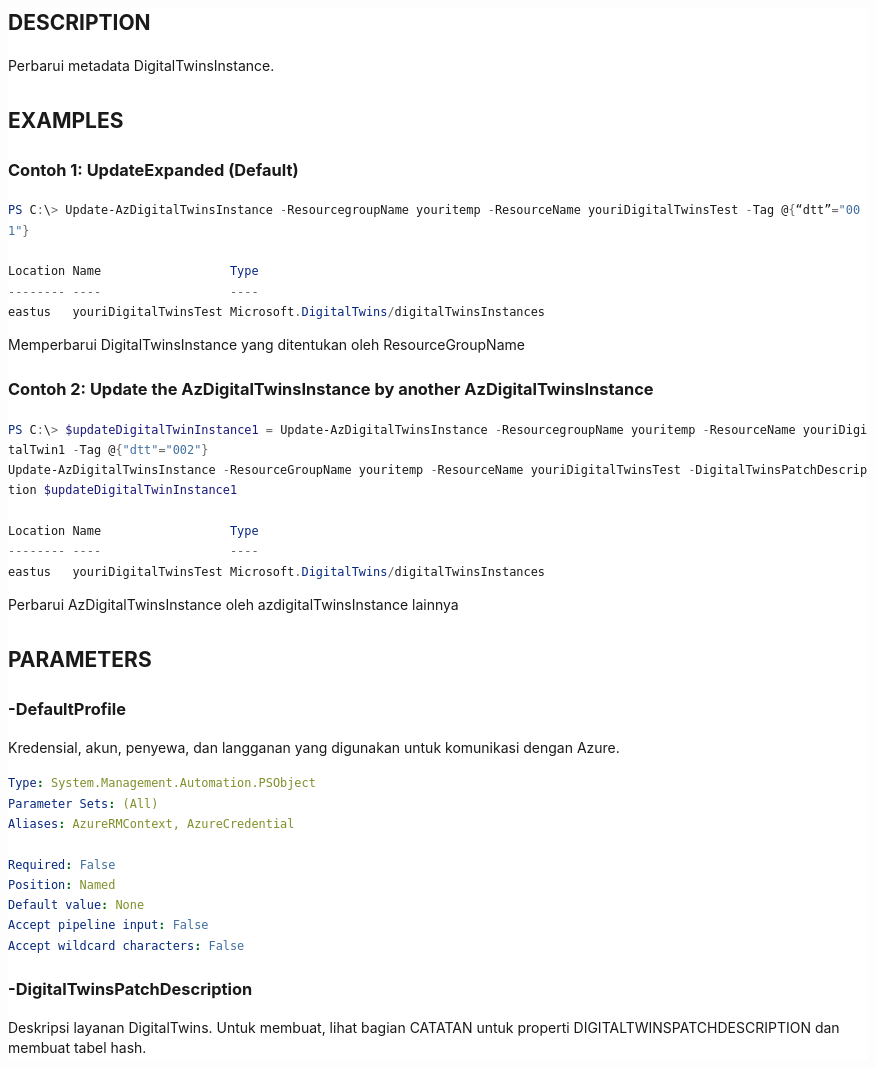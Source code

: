 ## DESCRIPTION
Perbarui metadata DigitalTwinsInstance.

## EXAMPLES

### Contoh 1: UpdateExpanded (Default)
```powershell
PS C:\> Update-AzDigitalTwinsInstance -ResourcegroupName youritemp -ResourceName youriDigitalTwinsTest -Tag @{“dtt”="001"}

Location Name                  Type
-------- ----                  ----
eastus   youriDigitalTwinsTest Microsoft.DigitalTwins/digitalTwinsInstances
```

Memperbarui DigitalTwinsInstance yang ditentukan oleh ResourceGroupName

### Contoh 2: Update the AzDigitalTwinsInstance by another AzDigitalTwinsInstance
```powershell
PS C:\> $updateDigitalTwinInstance1 = Update-AzDigitalTwinsInstance -ResourcegroupName youritemp -ResourceName youriDigitalTwin1 -Tag @{"dtt"="002"}
Update-AzDigitalTwinsInstance -ResourceGroupName youritemp -ResourceName youriDigitalTwinsTest -DigitalTwinsPatchDescription $updateDigitalTwinInstance1

Location Name                  Type
-------- ----                  ----
eastus   youriDigitalTwinsTest Microsoft.DigitalTwins/digitalTwinsInstances
```

Perbarui AzDigitalTwinsInstance oleh azdigitalTwinsInstance lainnya

## PARAMETERS

### -DefaultProfile
Kredensial, akun, penyewa, dan langganan yang digunakan untuk komunikasi dengan Azure.

```yaml
Type: System.Management.Automation.PSObject
Parameter Sets: (All)
Aliases: AzureRMContext, AzureCredential

Required: False
Position: Named
Default value: None
Accept pipeline input: False
Accept wildcard characters: False
```

### -DigitalTwinsPatchDescription
Deskripsi layanan DigitalTwins.
Untuk membuat, lihat bagian CATATAN untuk properti DIGITALTWINSPATCHDESCRIPTION dan membuat tabel hash.
